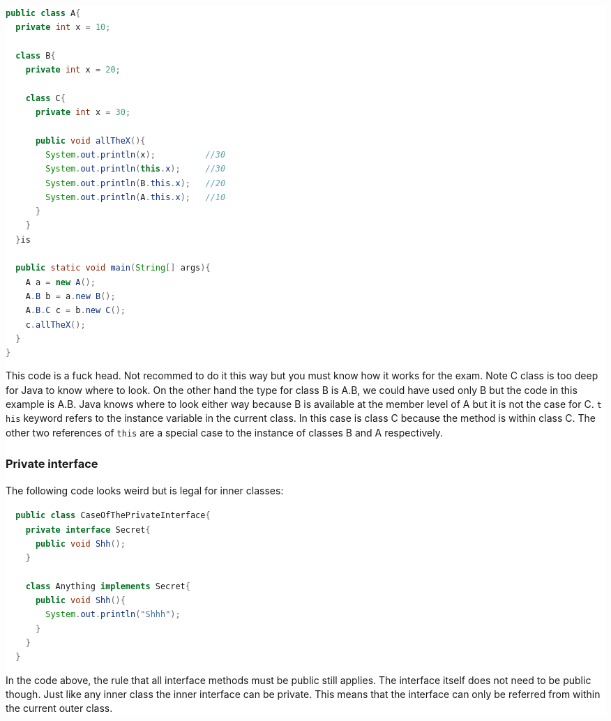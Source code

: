 ```java
public class A{
  private int x = 10;
  
  class B{
    private int x = 20;
    
    class C{
      private int x = 30;
      
      public void allTheX(){
        System.out.println(x);          //30
        System.out.println(this.x);     //30
        System.out.println(B.this.x);   //20
        System.out.println(A.this.x);   //10
      }
    }
  }is 
  
  public static void main(String[] args){
    A a = new A();
    A.B b = a.new B();
    A.B.C c = b.new C();
    c.allTheX();
  }
}

```
This code is a fuck head. Not recommed to do it this way but you must know how it works for the exam. Note C class is too deep for Java to know where to look. On the other hand the type for class B is A.B, we could have used only B but the code in this example is A.B. Java knows where to look either way because B is available at the member level of A but it is not the case for C. ```this``` keyword refers to the instance variable in the current class. In this case is class C because the method is within class C. The other two references of ```this``` are a special case to the instance of classes B and A respectively.

### Private interface
The following code looks weird but is legal for inner classes:
```java
  public class CaseOfThePrivateInterface{
    private interface Secret{
      public void Shh();
    }
    
    class Anything implements Secret{
      public void Shh(){
        System.out.println("Shhh");
      }
    }
  }
```
In the code above, the rule that all interface methods must be public still applies. The interface itself does not need to be public though. Just like any inner class the inner interface can be private. This means that the interface can only be referred from within the current outer class.
